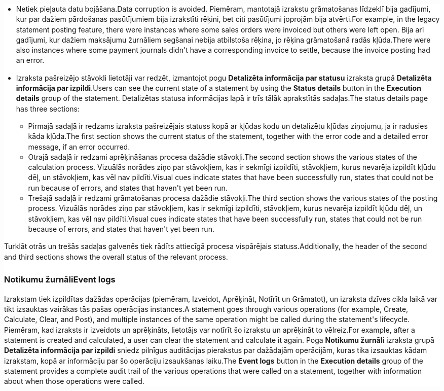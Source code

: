 - <span data-ttu-id="c1d08-204">Netiek pieļauta datu bojāšana.</span><span class="sxs-lookup"><span data-stu-id="c1d08-204">Data corruption is avoided.</span></span> <span data-ttu-id="c1d08-205">Piemēram, mantotajā izrakstu grāmatošanas līdzeklī bija gadījumi, kur par dažiem pārdošanas pasūtījumiem bija izrakstīti rēķini, bet citi pasūtījumi joprojām bija atvērti.</span><span class="sxs-lookup"><span data-stu-id="c1d08-205">For example, in the legacy statement posting feature, there were instances where some sales orders were invoiced but others were left open.</span></span> <span data-ttu-id="c1d08-206">Bija arī gadījumi, kur dažiem maksājumu žurnāliem segšanai nebija atbilstoša rēķina, jo rēķina grāmatošanā radās kļūda.</span><span class="sxs-lookup"><span data-stu-id="c1d08-206">There were also instances where some payment journals didn't have a corresponding invoice to settle, because the invoice posting had an error.</span></span>
- <span data-ttu-id="c1d08-207">Izraksta pašreizējo stāvokli lietotāji var redzēt, izmantojot pogu **Detalizēta informācija par statusu** izraksta grupā **Detalizēta informācija par izpildi**.</span><span class="sxs-lookup"><span data-stu-id="c1d08-207">Users can see the current state of a statement by using the **Status details** button in the **Execution details** group of the statement.</span></span> <span data-ttu-id="c1d08-208">Detalizētas statusa informācijas lapā ir trīs tālāk aprakstītās sadaļas.</span><span class="sxs-lookup"><span data-stu-id="c1d08-208">The status details page has three sections:</span></span>

    - <span data-ttu-id="c1d08-209">Pirmajā sadaļā ir redzams izraksta pašreizējais statuss kopā ar kļūdas kodu un detalizētu kļūdas ziņojumu, ja ir radusies kāda kļūda.</span><span class="sxs-lookup"><span data-stu-id="c1d08-209">The first section shows the current status of the statement, together with the error code and a detailed error message, if an error occurred.</span></span>
    - <span data-ttu-id="c1d08-210">Otrajā sadaļā ir redzami aprēķināšanas procesa dažādie stāvokļi.</span><span class="sxs-lookup"><span data-stu-id="c1d08-210">The second section shows the various states of the calculation process.</span></span> <span data-ttu-id="c1d08-211">Vizuālās norādes ziņo par stāvokļiem, kas ir sekmīgi izpildīti, stāvokļiem, kurus nevarēja izpildīt kļūdu dēļ, un stāvokļiem, kas vēl nav pildīti.</span><span class="sxs-lookup"><span data-stu-id="c1d08-211">Visual cues indicate states that have been successfully run, states that could not be run because of errors, and states that haven't yet been run.</span></span>
    - <span data-ttu-id="c1d08-212">Trešajā sadaļā ir redzami grāmatošanas procesa dažādie stāvokļi.</span><span class="sxs-lookup"><span data-stu-id="c1d08-212">The third section shows the various states of the posting process.</span></span> <span data-ttu-id="c1d08-213">Vizuālās norādes ziņo par stāvokļiem, kas ir sekmīgi izpildīti, stāvokļiem, kurus nevarēja izpildīt kļūdu dēļ, un stāvokļiem, kas vēl nav pildīti.</span><span class="sxs-lookup"><span data-stu-id="c1d08-213">Visual cues indicate states that have been successfully run, states that could not be run because of errors, and states that haven't yet been run.</span></span>

<span data-ttu-id="c1d08-214">Turklāt otrās un trešās sadaļas galvenēs tiek rādīts attiecīgā procesa vispārējais statuss.</span><span class="sxs-lookup"><span data-stu-id="c1d08-214">Additionally, the header of the second and third sections shows the overall status of the relevant process.</span></span>

### <a name="event-logs"></a><span data-ttu-id="c1d08-215">Notikumu žurnāli</span><span class="sxs-lookup"><span data-stu-id="c1d08-215">Event logs</span></span>
<span data-ttu-id="c1d08-216">Izrakstam tiek izpildītas dažādas operācijas (piemēram, Izveidot, Aprēķināt, Notīrīt un Grāmatot), un izraksta dzīves cikla laikā var tikt izsauktas vairākas tās pašas operācijas instances.</span><span class="sxs-lookup"><span data-stu-id="c1d08-216">A statement goes through various operations (for example, Create, Calculate, Clear, and Post), and multiple instances of the same operation might be called during the statement's lifecycle.</span></span> <span data-ttu-id="c1d08-217">Piemēram, kad izraksts ir izveidots un aprēķināts, lietotājs var notīrīt šo izrakstu un aprēķināt to vēlreiz.</span><span class="sxs-lookup"><span data-stu-id="c1d08-217">For example, after a statement is created and calculated, a user can clear the statement and calculate it again.</span></span> <span data-ttu-id="c1d08-218">Poga **Notikumu žurnāli** izraksta grupā **Detalizēta informācija par izpildi** sniedz pilnīgus auditācijas pierakstus par dažādajām operācijām, kuras tika izsauktas kādam izrakstam, kopā ar informāciju par šo operāciju izsaukšanas laiku.</span><span class="sxs-lookup"><span data-stu-id="c1d08-218">The **Event logs** button in the **Execution details** group of the statement provides a complete audit trail of the various operations that were called on a statement, together with information about when those operations were called.</span></span>
